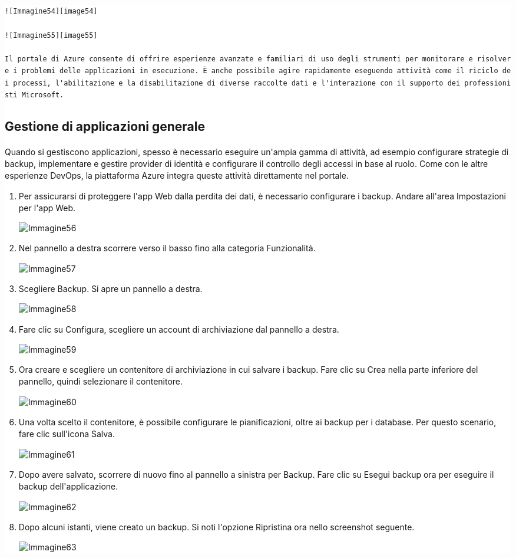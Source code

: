     ![Immagine54][image54]

    ![Immagine55][image55]

    Il portale di Azure consente di offrire esperienze avanzate e familiari di uso degli strumenti per monitorare e risolvere i problemi delle applicazioni in esecuzione. È anche possibile agire rapidamente eseguendo attività come il riciclo dei processi, l'abilitazione e la disabilitazione di diverse raccolte dati e l'interazione con il supporto dei professionisti Microsoft.

## Gestione di applicazioni generale

Quando si gestiscono applicazioni, spesso è necessario eseguire un'ampia gamma di attività, ad esempio configurare strategie di backup, implementare e gestire provider di identità e configurare il controllo degli accessi in base al ruolo. Come con le altre esperienze DevOps, la piattaforma Azure integra queste attività direttamente nel portale.

1.  Per assicurarsi di proteggere l'app Web dalla perdita dei dati, è necessario configurare i backup. Andare all'area Impostazioni per l'app Web.

    ![Immagine56][image56]

2.  Nel pannello a destra scorrere verso il basso fino alla categoria Funzionalità.

	 ![Immagine57][image57]

1.  Scegliere Backup. Si apre un pannello a destra.

    ![Immagine58][image58]

2.  Fare clic su Configura, scegliere un account di archiviazione dal pannello a destra.

    ![Immagine59][image59]

3.  Ora creare e scegliere un contenitore di archiviazione in cui salvare i backup. Fare clic su Crea nella parte inferiore del pannello, quindi selezionare il contenitore.

    ![Immagine60][image60]

4.  Una volta scelto il contenitore, è possibile configurare le pianificazioni, oltre ai backup per i database. Per questo scenario, fare clic sull'icona Salva.

     ![Immagine61][image61]

5.  Dopo avere salvato, scorrere di nuovo fino al pannello a sinistra per Backup. Fare clic su Esegui backup ora per eseguire il backup dell'applicazione.

     ![Immagine62][image62]

6.  Dopo alcuni istanti, viene creato un backup. Si noti l'opzione Ripristina ora nello screenshot seguente.

     ![Immagine63][image63]


[image1]: ./media/tutorial-azureportal-devops/image1.png
[image2]: ./media/tutorial-azureportal-devops/image2.png
[image3]: ./media/tutorial-azureportal-devops/image3.png
[image4]: ./media/tutorial-azureportal-devops/image4.png
[image5]: ./media/tutorial-azureportal-devops/image5.png
[image6]: ./media/tutorial-azureportal-devops/image6.png
[image7]: ./media/tutorial-azureportal-devops/image7.png
[image8]: ./media/tutorial-azureportal-devops/image8.png
[image9]: ./media/tutorial-azureportal-devops/image9.png
[image10]: ./media/tutorial-azureportal-devops/image10.png
[image11]: ./media/tutorial-azureportal-devops/image11.png
[image12]: ./media/tutorial-azureportal-devops/image12.png
[image13]: ./media/tutorial-azureportal-devops/image13.png
[image14]: ./media/tutorial-azureportal-devops/image14.png
[image15]: ./media/tutorial-azureportal-devops/image15.png
[image16]: ./media/tutorial-azureportal-devops/image16.png
[image17]: ./media/tutorial-azureportal-devops/image17.png
[image18]: ./media/tutorial-azureportal-devops/image18.png
[image19]: ./media/tutorial-azureportal-devops/image19.png
[image20]: ./media/tutorial-azureportal-devops/image20.png
[image21]: ./media/tutorial-azureportal-devops/image21.png
[image22]: ./media/tutorial-azureportal-devops/image22.png
[image23]: ./media/tutorial-azureportal-devops/image23.png
[image24]: ./media/tutorial-azureportal-devops/image24.png
[image25]: ./media/tutorial-azureportal-devops/image25.png
[image26]: ./media/tutorial-azureportal-devops/image26.png
[image27]: ./media/tutorial-azureportal-devops/image27.png
[image28]: ./media/tutorial-azureportal-devops/image28.png
[image29]: ./media/tutorial-azureportal-devops/image29.png
[image30]: ./media/tutorial-azureportal-devops/image30.png
[image31]: ./media/tutorial-azureportal-devops/image31.png
[image32]: ./media/tutorial-azureportal-devops/image32.png
[image33]: ./media/tutorial-azureportal-devops/image33.png
[image34]: ./media/tutorial-azureportal-devops/image34.png
[image35]: ./media/tutorial-azureportal-devops/image35.png
[image36]: ./media/tutorial-azureportal-devops/image36.png
[image37]: ./media/tutorial-azureportal-devops/image37.png
[image38]: ./media/tutorial-azureportal-devops/image38.png
[image39]: ./media/tutorial-azureportal-devops/image39.png
[image40]: ./media/tutorial-azureportal-devops/image40.png
[image41]: ./media/tutorial-azureportal-devops/image41.png
[image42]: ./media/tutorial-azureportal-devops/image42.png
[image43]: ./media/tutorial-azureportal-devops/image43.png
[image44]: ./media/tutorial-azureportal-devops/image44.png
[image45]: ./media/tutorial-azureportal-devops/image45.png
[image46]: ./media/tutorial-azureportal-devops/image46.png
[image47]: ./media/tutorial-azureportal-devops/image47.png
[image48]: ./media/tutorial-azureportal-devops/image48.png
[image49]: ./media/tutorial-azureportal-devops/image49.png
[image50]: ./media/tutorial-azureportal-devops/image50.png
[image51]: ./media/tutorial-azureportal-devops/image51.png
[image52]: ./media/tutorial-azureportal-devops/image52.png
[image53]: ./media/tutorial-azureportal-devops/image53.png
[image54]: ./media/tutorial-azureportal-devops/image54.png
[image55]: ./media/tutorial-azureportal-devops/image55.png
[image56]: ./media/tutorial-azureportal-devops/image56.png
[image57]: ./media/tutorial-azureportal-devops/image57.png
[image58]: ./media/tutorial-azureportal-devops/image58.png
[image59]: ./media/tutorial-azureportal-devops/image59.png
[image60]: ./media/tutorial-azureportal-devops/image60.png
[image61]: ./media/tutorial-azureportal-devops/image61.png
[image62]: ./media/tutorial-azureportal-devops/image62.png
[image63]: ./media/tutorial-azureportal-devops/image63.png
[image64]: ./media/tutorial-azureportal-devops/image64.png
[image65]: ./media/tutorial-azureportal-devops/image65.png
[image66]: ./media/tutorial-azureportal-devops/image66.png
[image67]: ./media/tutorial-azureportal-devops/image67.png
[image68]: ./media/tutorial-azureportal-devops/image68.png
[image69]: ./media/tutorial-azureportal-devops/image69.png